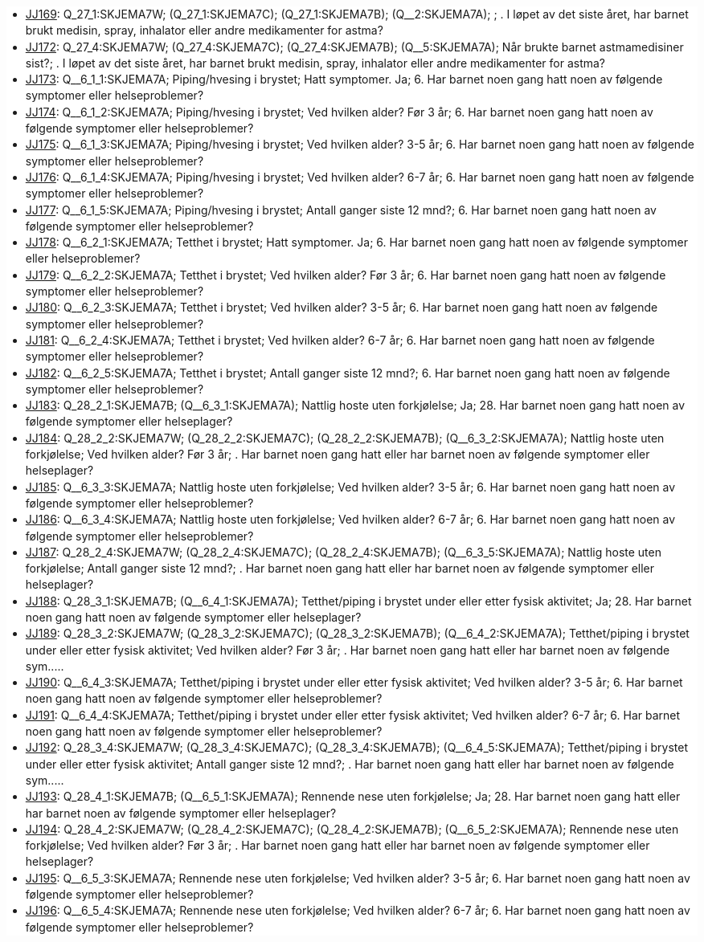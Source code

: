 - [JJ169](PDB2824_Skjema7aar_v12.md#JJ169): Q_27_1:SKJEMA7W; (Q_27_1:SKJEMA7C); (Q_27_1:SKJEMA7B); (Q__2:SKJEMA7A); ; . I løpet av det siste året, har barnet brukt medisin, spray, inhalator eller andre medikamenter for astma?
- [JJ172](PDB2824_Skjema7aar_v12.md#JJ172): Q_27_4:SKJEMA7W; (Q_27_4:SKJEMA7C); (Q_27_4:SKJEMA7B); (Q__5:SKJEMA7A); Når brukte barnet astmamedisiner sist?; . I løpet av det siste året, har barnet brukt medisin, spray, inhalator eller andre medikamenter for astma?
- [JJ173](PDB2824_Skjema7aar_v12.md#JJ173): Q__6_1_1:SKJEMA7A; Piping/hvesing i brystet; Hatt symptomer. Ja; 6. Har barnet noen gang hatt noen av følgende symptomer eller helseproblemer?
- [JJ174](PDB2824_Skjema7aar_v12.md#JJ174): Q__6_1_2:SKJEMA7A; Piping/hvesing i brystet; Ved hvilken alder? Før 3 år; 6. Har barnet noen gang hatt noen av følgende symptomer eller helseproblemer?
- [JJ175](PDB2824_Skjema7aar_v12.md#JJ175): Q__6_1_3:SKJEMA7A; Piping/hvesing i brystet; Ved hvilken alder? 3-5 år; 6. Har barnet noen gang hatt noen av følgende symptomer eller helseproblemer?
- [JJ176](PDB2824_Skjema7aar_v12.md#JJ176): Q__6_1_4:SKJEMA7A; Piping/hvesing i brystet; Ved hvilken alder? 6-7 år; 6. Har barnet noen gang hatt noen av følgende symptomer eller helseproblemer?
- [JJ177](PDB2824_Skjema7aar_v12.md#JJ177): Q__6_1_5:SKJEMA7A; Piping/hvesing i brystet; Antall ganger siste 12 mnd?; 6. Har barnet noen gang hatt noen av følgende symptomer eller helseproblemer?
- [JJ178](PDB2824_Skjema7aar_v12.md#JJ178): Q__6_2_1:SKJEMA7A; Tetthet i brystet; Hatt symptomer. Ja; 6. Har barnet noen gang hatt noen av følgende symptomer eller helseproblemer?
- [JJ179](PDB2824_Skjema7aar_v12.md#JJ179): Q__6_2_2:SKJEMA7A; Tetthet i brystet; Ved hvilken alder? Før 3 år; 6. Har barnet noen gang hatt noen av følgende symptomer eller helseproblemer?
- [JJ180](PDB2824_Skjema7aar_v12.md#JJ180): Q__6_2_3:SKJEMA7A; Tetthet i brystet; Ved hvilken alder? 3-5 år; 6. Har barnet noen gang hatt noen av følgende symptomer eller helseproblemer?
- [JJ181](PDB2824_Skjema7aar_v12.md#JJ181): Q__6_2_4:SKJEMA7A; Tetthet i brystet; Ved hvilken alder? 6-7 år; 6. Har barnet noen gang hatt noen av følgende symptomer eller helseproblemer?
- [JJ182](PDB2824_Skjema7aar_v12.md#JJ182): Q__6_2_5:SKJEMA7A; Tetthet i brystet; Antall ganger siste 12 mnd?; 6. Har barnet noen gang hatt noen av følgende symptomer eller helseproblemer?
- [JJ183](PDB2824_Skjema7aar_v12.md#JJ183): Q_28_2_1:SKJEMA7B; (Q__6_3_1:SKJEMA7A); Nattlig hoste uten forkjølelse; Ja; 28. Har barnet noen gang hatt noen av følgende symptomer eller helseplager?
- [JJ184](PDB2824_Skjema7aar_v12.md#JJ184): Q_28_2_2:SKJEMA7W; (Q_28_2_2:SKJEMA7C); (Q_28_2_2:SKJEMA7B); (Q__6_3_2:SKJEMA7A); Nattlig hoste uten forkjølelse; Ved hvilken alder? Før 3 år; . Har barnet noen gang hatt eller har barnet noen av følgende symptomer eller helseplager?
- [JJ185](PDB2824_Skjema7aar_v12.md#JJ185): Q__6_3_3:SKJEMA7A; Nattlig hoste uten forkjølelse; Ved hvilken alder? 3-5 år; 6. Har barnet noen gang hatt noen av følgende symptomer eller helseproblemer?
- [JJ186](PDB2824_Skjema7aar_v12.md#JJ186): Q__6_3_4:SKJEMA7A; Nattlig hoste uten forkjølelse; Ved hvilken alder? 6-7 år; 6. Har barnet noen gang hatt noen av følgende symptomer eller helseproblemer?
- [JJ187](PDB2824_Skjema7aar_v12.md#JJ187): Q_28_2_4:SKJEMA7W; (Q_28_2_4:SKJEMA7C); (Q_28_2_4:SKJEMA7B); (Q__6_3_5:SKJEMA7A); Nattlig hoste uten forkjølelse; Antall ganger siste 12 mnd?; . Har barnet noen gang hatt eller har barnet noen av følgende symptomer eller helseplager?
- [JJ188](PDB2824_Skjema7aar_v12.md#JJ188): Q_28_3_1:SKJEMA7B; (Q__6_4_1:SKJEMA7A); Tetthet/piping i brystet under eller etter fysisk aktivitet; Ja; 28. Har barnet noen gang hatt noen av følgende symptomer eller helseplager?
- [JJ189](PDB2824_Skjema7aar_v12.md#JJ189): Q_28_3_2:SKJEMA7W; (Q_28_3_2:SKJEMA7C); (Q_28_3_2:SKJEMA7B); (Q__6_4_2:SKJEMA7A); Tetthet/piping i brystet under eller etter fysisk aktivitet; Ved hvilken alder? Før 3 år; . Har barnet noen gang hatt eller har barnet noen av følgende sym.....
- [JJ190](PDB2824_Skjema7aar_v12.md#JJ190): Q__6_4_3:SKJEMA7A; Tetthet/piping i brystet under eller etter fysisk aktivitet; Ved hvilken alder? 3-5 år; 6. Har barnet noen gang hatt noen av følgende symptomer eller helseproblemer?
- [JJ191](PDB2824_Skjema7aar_v12.md#JJ191): Q__6_4_4:SKJEMA7A; Tetthet/piping i brystet under eller etter fysisk aktivitet; Ved hvilken alder? 6-7 år; 6. Har barnet noen gang hatt noen av følgende symptomer eller helseproblemer?
- [JJ192](PDB2824_Skjema7aar_v12.md#JJ192): Q_28_3_4:SKJEMA7W; (Q_28_3_4:SKJEMA7C); (Q_28_3_4:SKJEMA7B); (Q__6_4_5:SKJEMA7A); Tetthet/piping i brystet under eller etter fysisk aktivitet; Antall ganger siste 12 mnd?; . Har barnet noen gang hatt eller har barnet noen av følgende sym.....
- [JJ193](PDB2824_Skjema7aar_v12.md#JJ193): Q_28_4_1:SKJEMA7B; (Q__6_5_1:SKJEMA7A); Rennende nese uten forkjølelse; Ja; 28. Har barnet noen gang hatt eller har barnet noen av følgende symptomer eller helseplager?
- [JJ194](PDB2824_Skjema7aar_v12.md#JJ194): Q_28_4_2:SKJEMA7W; (Q_28_4_2:SKJEMA7C); (Q_28_4_2:SKJEMA7B); (Q__6_5_2:SKJEMA7A); Rennende nese uten forkjølelse; Ved hvilken alder? Før 3 år; . Har barnet noen gang hatt eller har barnet noen av følgende symptomer eller helseplager?
- [JJ195](PDB2824_Skjema7aar_v12.md#JJ195): Q__6_5_3:SKJEMA7A; Rennende nese uten forkjølelse; Ved hvilken alder? 3-5 år; 6. Har barnet noen gang hatt noen av følgende symptomer eller helseproblemer?
- [JJ196](PDB2824_Skjema7aar_v12.md#JJ196): Q__6_5_4:SKJEMA7A; Rennende nese uten forkjølelse; Ved hvilken alder? 6-7 år; 6. Har barnet noen gang hatt noen av følgende symptomer eller helseproblemer?